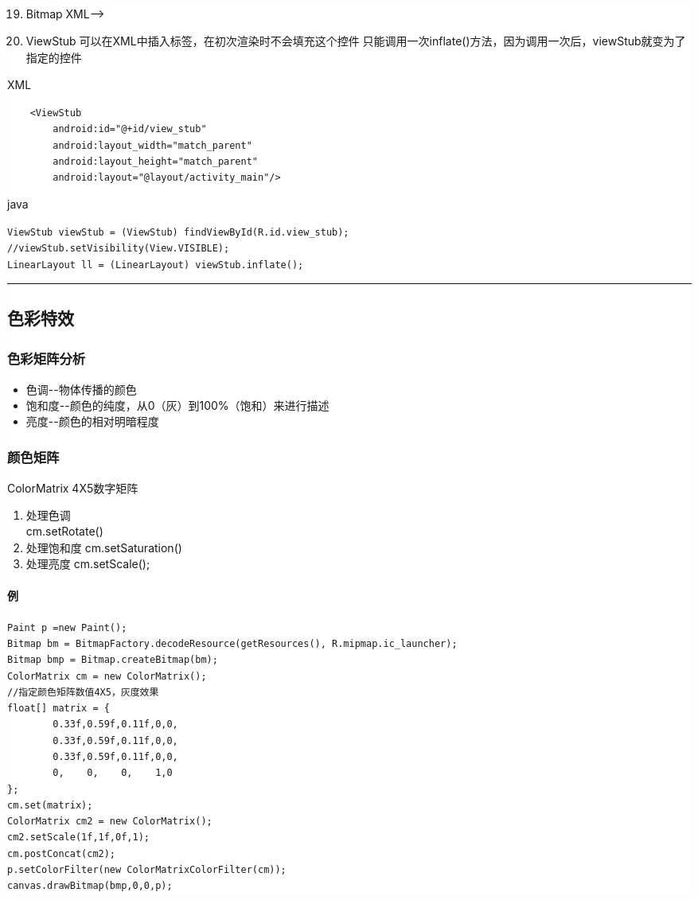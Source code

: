 19. Bitmap
		XML-->
			<?xml version="1.0" encoding="utf-8"?>
			<bitmap xmlns:android="http://schemas.android.com/apk/res/android"
			    android:src="@drawable/ic_launcher">
			</bitmap>

20. ViewStub
可以在XML中插入<ViewStub />标签，在初次渲染时不会填充这个控件
只能调用一次inflate()方法，因为调用一次后，viewStub就变为了指定的控件

XML
```
	<ViewStub
		android:id="@+id/view_stub"
	    android:layout_width="match_parent"
	    android:layout_height="match_parent"
	    android:layout="@layout/activity_main"/>
```
java
```
ViewStub viewStub = (ViewStub) findViewById(R.id.view_stub);
//viewStub.setVisibility(View.VISIBLE);
LinearLayout ll = (LinearLayout) viewStub.inflate();
```

***
## 色彩特效
### 色彩矩阵分析
* 色调--物体传播的颜色
* 饱和度--颜色的纯度，从0（灰）到100%（饱和）来进行描述
* 亮度--颜色的相对明暗程度

### 颜色矩阵
ColorMatrix 4X5数字矩阵
1. 处理色调                                                 
		cm.setRotate()
2. 处理饱和度
        cm.setSaturation()
3. 处理亮度
        cm.setScale();
#### 例
```
Paint p =new Paint();
Bitmap bm = BitmapFactory.decodeResource(getResources(), R.mipmap.ic_launcher);
Bitmap bmp = Bitmap.createBitmap(bm);
ColorMatrix cm = new ColorMatrix();
//指定颜色矩阵数值4X5，灰度效果
float[] matrix = {
        0.33f,0.59f,0.11f,0,0,
        0.33f,0.59f,0.11f,0,0,
        0.33f,0.59f,0.11f,0,0,
        0,    0,    0,    1,0
};
cm.set(matrix);
ColorMatrix cm2 = new ColorMatrix();
cm2.setScale(1f,1f,0f,1);
cm.postConcat(cm2);
p.setColorFilter(new ColorMatrixColorFilter(cm));
canvas.drawBitmap(bmp,0,0,p);
```
